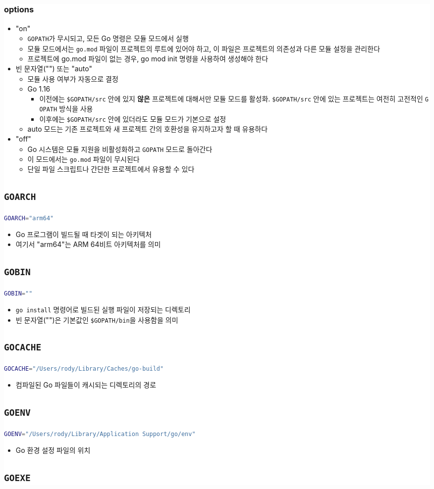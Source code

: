 ### options

- "on"
    - `GOPATH`가 무시되고, 모든 Go 명령은 모듈 모드에서 실행
    - 모듈 모드에서는 `go.mod` 파일이 프로젝트의 루트에 있어야 하고, 이 파일은 프로젝트의 의존성과 다른 모듈 설정을 관리한다
    - 프로젝트에 go.mod 파일이 없는 경우, go mod init 명령을 사용하여 생성해야 한다
- 빈 문자열("") 또는 "auto"
    - 모듈 사용 여부가 자동으로 결정
    - Go 1.16
        - 이전에는 `$GOPATH/src` 안에 있지 **않은** 프로젝트에 대해서만 모듈 모드를 활성화. `$GOPATH/src` 안에 있는 프로젝트는 여전히 고전적인 `GOPATH` 방식을 사용
        - 이후에는 `$GOPATH/src` 안에 있더라도 모듈 모드가 기본으로 설정
    - auto 모드는 기존 프로젝트와 새 프로젝트 간의 호환성을 유지하고자 할 때 유용하다
- "off"
    - Go 시스템은 모듈 지원을 비활성화하고 `GOPATH` 모드로 돌아간다
    - 이 모드에서는 `go.mod` 파일이 무시된다
    - 단일 파일 스크립트나 간단한 프로젝트에서 유용할 수 있다

## `GOARCH`

```bash
GOARCH="arm64"
```

- Go 프로그램이 빌드될 때 타겟이 되는 아키텍처
- 여기서 "arm64"는 ARM 64비트 아키텍처를 의미

## `GOBIN`

```bash
GOBIN=""
```

- `go install` 명령어로 빌드된 실행 파일이 저장되는 디렉토리
- 빈 문자열("")은 기본값인 `$GOPATH/bin`을 사용함을 의미

## `GOCACHE`

```bash
GOCACHE="/Users/rody/Library/Caches/go-build"
```

- 컴파일된 Go 파일들이 캐시되는 디렉토리의 경로

## `GOENV`

```bash
GOENV="/Users/rody/Library/Application Support/go/env"
```

- Go 환경 설정 파일의 위치

## `GOEXE`
